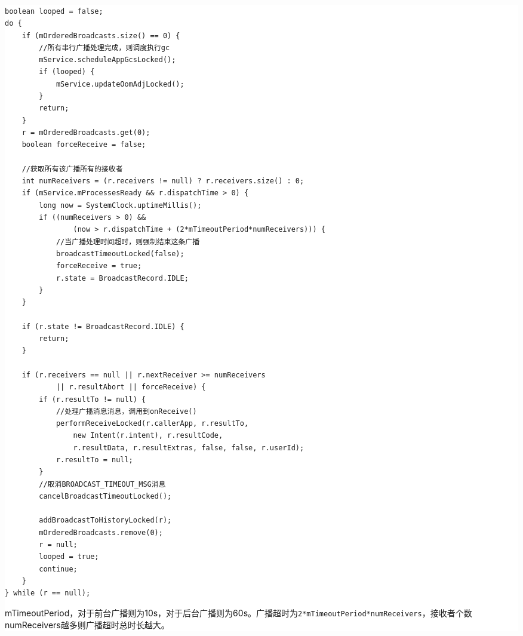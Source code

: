     boolean looped = false;
    do {
        if (mOrderedBroadcasts.size() == 0) {
            //所有串行广播处理完成，则调度执行gc
            mService.scheduleAppGcsLocked();
            if (looped) {
                mService.updateOomAdjLocked();
            }
            return;
        }
        r = mOrderedBroadcasts.get(0);
        boolean forceReceive = false;

        //获取所有该广播所有的接收者
        int numReceivers = (r.receivers != null) ? r.receivers.size() : 0;
        if (mService.mProcessesReady && r.dispatchTime > 0) {
            long now = SystemClock.uptimeMillis();
            if ((numReceivers > 0) &&
                    (now > r.dispatchTime + (2*mTimeoutPeriod*numReceivers))) {
                //当广播处理时间超时，则强制结束这条广播
                broadcastTimeoutLocked(false);
                forceReceive = true;
                r.state = BroadcastRecord.IDLE;
            }
        }

        if (r.state != BroadcastRecord.IDLE) {
            return;
        }

        if (r.receivers == null || r.nextReceiver >= numReceivers
                || r.resultAbort || forceReceive) {
            if (r.resultTo != null) {
                //处理广播消息消息，调用到onReceive()
                performReceiveLocked(r.callerApp, r.resultTo,
                    new Intent(r.intent), r.resultCode,
                    r.resultData, r.resultExtras, false, false, r.userId);
                r.resultTo = null;
            }
            //取消BROADCAST_TIMEOUT_MSG消息
            cancelBroadcastTimeoutLocked();

            addBroadcastToHistoryLocked(r);
            mOrderedBroadcasts.remove(0);
            r = null;
            looped = true;
            continue;
        }
    } while (r == null);

mTimeoutPeriod，对于前台广播则为10s，对于后台广播则为60s。广播超时为`2*mTimeoutPeriod*numReceivers`，接收者个数numReceivers越多则广播超时总时长越大。
